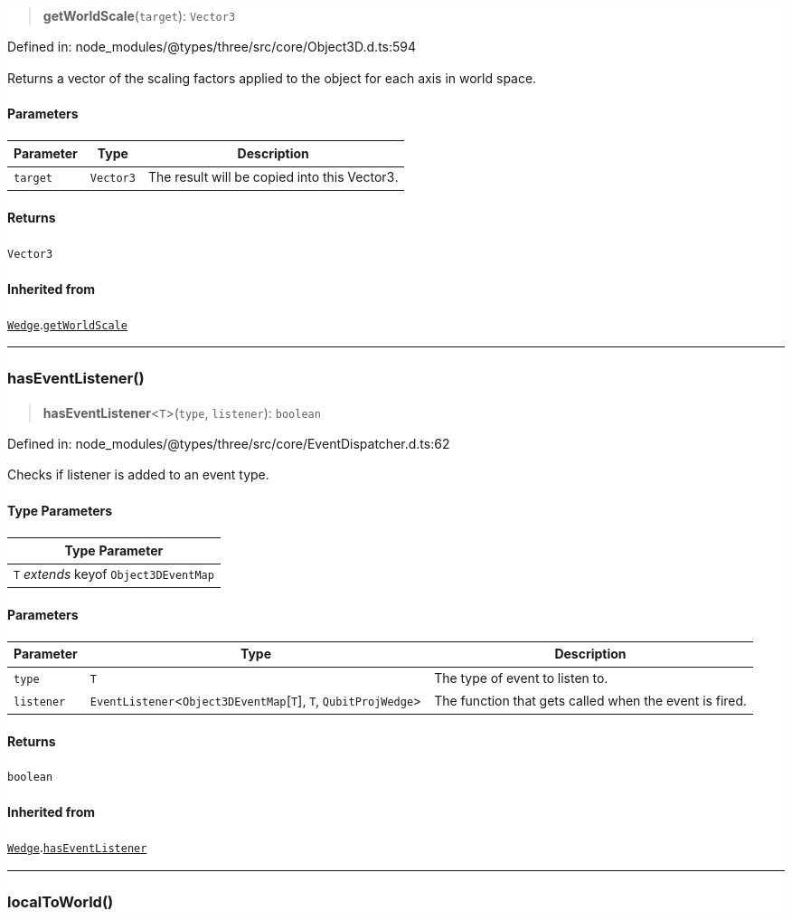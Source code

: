 > **getWorldScale**(`target`): `Vector3`

Defined in: node\_modules/@types/three/src/core/Object3D.d.ts:594

Returns a vector of the scaling factors applied to the object for each axis in world space.

#### Parameters

| Parameter | Type | Description |
| ------ | ------ | ------ |
| `target` | `Vector3` | The result will be copied into this Vector3. |

#### Returns

`Vector3`

#### Inherited from

[`Wedge`](Wedge.md).[`getWorldScale`](Wedge.md#getworldscale)

***

### hasEventListener()

> **hasEventListener**\<`T`\>(`type`, `listener`): `boolean`

Defined in: node\_modules/@types/three/src/core/EventDispatcher.d.ts:62

Checks if listener is added to an event type.

#### Type Parameters

| Type Parameter |
| ------ |
| `T` *extends* keyof `Object3DEventMap` |

#### Parameters

| Parameter | Type | Description |
| ------ | ------ | ------ |
| `type` | `T` | The type of event to listen to. |
| `listener` | `EventListener`\<`Object3DEventMap`\[`T`\], `T`, `QubitProjWedge`\> | The function that gets called when the event is fired. |

#### Returns

`boolean`

#### Inherited from

[`Wedge`](Wedge.md).[`hasEventListener`](Wedge.md#haseventlistener)

***

### localToWorld()
